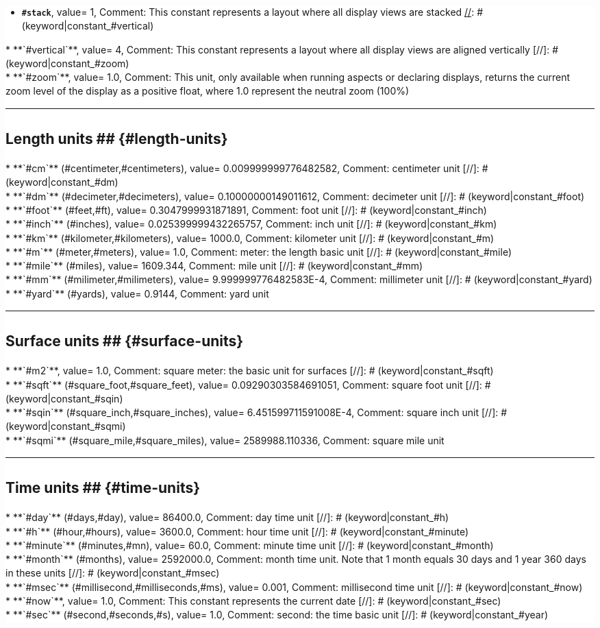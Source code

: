 * **`#stack`**, value= 1, Comment: This constant represents a layout where all display views are stacked
[//]: # (keyword|constant_#vertical)
<div class='gama-keyword-style' id ='396_20_1600_constant--vertical'></div>
* **`#vertical`**, value= 4, Comment: This constant represents a layout where all display views are aligned vertically
[//]: # (keyword|constant_#zoom)
<div class='gama-keyword-style' id ='396_21_1361_constant--zoom'></div>
* **`#zoom`**, value= 1.0, Comment: This unit, only available when running aspects or declaring displays, returns the current zoom level of the display as a positive float, where 1.0 represent the neutral zoom (100%)
		
----

## Length units ## {#length-units}
[//]: # (keyword|constant_#cm)
<div class='gama-keyword-style' id ='396_22_1184_constant--cm'></div>
* **`#cm`** (#centimeter,#centimeters), value= 0.009999999776482582, Comment: centimeter unit
[//]: # (keyword|constant_#dm)
<div class='gama-keyword-style' id ='396_23_1217_constant--dm'></div>
* **`#dm`** (#decimeter,#decimeters), value= 0.10000000149011612, Comment: decimeter unit
[//]: # (keyword|constant_#foot)
<div class='gama-keyword-style' id ='396_24_1222_constant--foot'></div>
* **`#foot`** (#feet,#ft), value= 0.3047999931871891, Comment: foot unit
[//]: # (keyword|constant_#inch)
<div class='gama-keyword-style' id ='396_25_1238_constant--inch'></div>
* **`#inch`** (#inches), value= 0.025399999432265757, Comment: inch unit
[//]: # (keyword|constant_#km)
<div class='gama-keyword-style' id ='396_26_1246_constant--km'></div>
* **`#km`** (#kilometer,#kilometers), value= 1000.0, Comment: kilometer unit
[//]: # (keyword|constant_#m)
<div class='gama-keyword-style' id ='396_27_1270_constant--m'></div>
* **`#m`** (#meter,#meters), value= 1.0, Comment: meter: the length basic unit
[//]: # (keyword|constant_#mile)
<div class='gama-keyword-style' id ='396_28_1287_constant--mile'></div>
* **`#mile`** (#miles), value= 1609.344, Comment: mile unit
[//]: # (keyword|constant_#mm)
<div class='gama-keyword-style' id ='396_29_1293_constant--mm'></div>
* **`#mm`** (#milimeter,#milimeters), value= 9.999999776482583E-4, Comment: millimeter unit
[//]: # (keyword|constant_#yard)
<div class='gama-keyword-style' id ='396_30_1357_constant--yard'></div>
* **`#yard`** (#yards), value= 0.9144, Comment: yard unit
		
----

## Surface units ## {#surface-units}
[//]: # (keyword|constant_#m2)
<div class='gama-keyword-style' id ='396_31_1271_constant--m2'></div>
* **`#m2`**, value= 1.0, Comment: square meter: the basic unit for surfaces
[//]: # (keyword|constant_#sqft)
<div class='gama-keyword-style' id ='396_32_1340_constant--sqft'></div>
* **`#sqft`** (#square_foot,#square_feet), value= 0.09290303584691051, Comment: square foot unit
[//]: # (keyword|constant_#sqin)
<div class='gama-keyword-style' id ='396_33_1341_constant--sqin'></div>
* **`#sqin`** (#square_inch,#square_inches), value= 6.451599711591008E-4, Comment: square inch unit
[//]: # (keyword|constant_#sqmi)
<div class='gama-keyword-style' id ='396_34_1342_constant--sqmi'></div>
* **`#sqmi`** (#square_mile,#square_miles), value= 2589988.110336, Comment: square mile unit
		
----

## Time units ## {#time-units}
[//]: # (keyword|constant_#day)
<div class='gama-keyword-style' id ='396_35_1209_constant--day'></div>
* **`#day`** (#days,#day), value= 86400.0, Comment: day time unit
[//]: # (keyword|constant_#h)
<div class='gama-keyword-style' id ='396_36_1234_constant--h'></div>
* **`#h`** (#hour,#hours), value= 3600.0, Comment: hour time unit
[//]: # (keyword|constant_#minute)
<div class='gama-keyword-style' id ='396_37_1291_constant--minute'></div>
* **`#minute`** (#minutes,#mn), value= 60.0, Comment: minute time unit
[//]: # (keyword|constant_#month)
<div class='gama-keyword-style' id ='396_38_1295_constant--month'></div>
* **`#month`** (#months), value= 2592000.0, Comment: month time unit. Note that 1 month equals 30 days and 1 year 360 days in these units
[//]: # (keyword|constant_#msec)
<div class='gama-keyword-style' id ='396_39_1296_constant--msec'></div>
* **`#msec`** (#millisecond,#milliseconds,#ms), value= 0.001, Comment: millisecond time unit
[//]: # (keyword|constant_#now)
<div class='gama-keyword-style' id ='396_40_1300_constant--now'></div>
* **`#now`**, value= 1.0, Comment: This constant represents the current date
[//]: # (keyword|constant_#sec)
<div class='gama-keyword-style' id ='396_41_1331_constant--sec'></div>
* **`#sec`** (#second,#seconds,#s), value= 1.0, Comment: second: the time basic unit
[//]: # (keyword|constant_#year)

[//]: # (keyword|constant_#e)
[//]: # (keyword|constant_#infinity)
[//]: # (keyword|constant_#max_float)
[//]: # (keyword|constant_#max_int)
[//]: # (keyword|constant_#min_float)
[//]: # (keyword|constant_#min_int)
[//]: # (keyword|constant_#nan)
[//]: # (keyword|constant_#pi)
[//]: # (keyword|constant_#to_deg)
[//]: # (keyword|constant_#to_rad)
[//]: # (keyword|constant_#bold)
[//]: # (keyword|constant_#display_height)
[//]: # (keyword|constant_#display_width)
[//]: # (keyword|constant_#horizontal)
[//]: # (keyword|constant_#italic)
[//]: # (keyword|constant_#none)
[//]: # (keyword|constant_#pixels)
[//]: # (keyword|constant_#plain)
[//]: # (keyword|constant_#split)
[//]: # (keyword|constant_#stack)
[//]: # (keyword|constant_#cl)
[//]: # (keyword|constant_#dl)
[//]: # (keyword|constant_#hl)
[//]: # (keyword|constant_#l)
[//]: # (keyword|constant_#m3)
[//]: # (keyword|constant_#gram)
[//]: # (keyword|constant_#kg)
[//]: # (keyword|constant_#ounce)
[//]: # (keyword|constant_#pound)
[//]: # (keyword|constant_#stone)
[//]: # (keyword|constant_#ton)
[//]: # (keyword|constant_#aliceblue)
[//]: # (keyword|constant_#antiquewhite)
[//]: # (keyword|constant_#aqua)
[//]: # (keyword|constant_#aquamarine)
[//]: # (keyword|constant_#azure)
[//]: # (keyword|constant_#beige)
[//]: # (keyword|constant_#bisque)
[//]: # (keyword|constant_#black)
[//]: # (keyword|constant_#blanchedalmond)
[//]: # (keyword|constant_#blue)
[//]: # (keyword|constant_#blueviolet)
[//]: # (keyword|constant_#brown)
[//]: # (keyword|constant_#burlywood)
[//]: # (keyword|constant_#cadetblue)
[//]: # (keyword|constant_#chartreuse)
[//]: # (keyword|constant_#chocolate)
[//]: # (keyword|constant_#coral)
[//]: # (keyword|constant_#cornflowerblue)
[//]: # (keyword|constant_#cornsilk)
[//]: # (keyword|constant_#crimson)
[//]: # (keyword|constant_#cyan)
[//]: # (keyword|constant_#darkblue)
[//]: # (keyword|constant_#darkcyan)
[//]: # (keyword|constant_#darkgoldenrod)
[//]: # (keyword|constant_#darkgray)
[//]: # (keyword|constant_#darkgreen)
[//]: # (keyword|constant_#darkgrey)
[//]: # (keyword|constant_#darkkhaki)
[//]: # (keyword|constant_#darkmagenta)
[//]: # (keyword|constant_#darkolivegreen)
[//]: # (keyword|constant_#darkorange)
[//]: # (keyword|constant_#darkorchid)
[//]: # (keyword|constant_#darkred)
[//]: # (keyword|constant_#darksalmon)
[//]: # (keyword|constant_#darkseagreen)
[//]: # (keyword|constant_#darkslateblue)
[//]: # (keyword|constant_#darkslategray)
[//]: # (keyword|constant_#darkslategrey)
[//]: # (keyword|constant_#darkturquoise)
[//]: # (keyword|constant_#darkviolet)
[//]: # (keyword|constant_#deeppink)
[//]: # (keyword|constant_#deepskyblue)
[//]: # (keyword|constant_#dimgray)
[//]: # (keyword|constant_#dimgrey)
[//]: # (keyword|constant_#dodgerblue)
[//]: # (keyword|constant_#firebrick)
[//]: # (keyword|constant_#floralwhite)
[//]: # (keyword|constant_#forestgreen)
[//]: # (keyword|constant_#fuchsia)
[//]: # (keyword|constant_#gainsboro)
[//]: # (keyword|constant_#ghostwhite)
[//]: # (keyword|constant_#gold)
[//]: # (keyword|constant_#goldenrod)
[//]: # (keyword|constant_#gray)
[//]: # (keyword|constant_#green)
[//]: # (keyword|constant_#greenyellow)
[//]: # (keyword|constant_#grey)
[//]: # (keyword|constant_#honeydew)
[//]: # (keyword|constant_#hotpink)
[//]: # (keyword|constant_#indianred)
[//]: # (keyword|constant_#indigo)
[//]: # (keyword|constant_#ivory)
[//]: # (keyword|constant_#khaki)
[//]: # (keyword|constant_#lavender)
[//]: # (keyword|constant_#lavenderblush)
[//]: # (keyword|constant_#lawngreen)
[//]: # (keyword|constant_#lemonchiffon)
[//]: # (keyword|constant_#lightblue)
[//]: # (keyword|constant_#lightcoral)
[//]: # (keyword|constant_#lightcyan)
[//]: # (keyword|constant_#lightgoldenrodyellow)
[//]: # (keyword|constant_#lightgray)
[//]: # (keyword|constant_#lightgreen)
[//]: # (keyword|constant_#lightgrey)
[//]: # (keyword|constant_#lightpink)
[//]: # (keyword|constant_#lightsalmon)
[//]: # (keyword|constant_#lightseagreen)
[//]: # (keyword|constant_#lightskyblue)
[//]: # (keyword|constant_#lightslategray)
[//]: # (keyword|constant_#lightslategrey)
[//]: # (keyword|constant_#lightsteelblue)
[//]: # (keyword|constant_#lightyellow)
[//]: # (keyword|constant_#lime)
[//]: # (keyword|constant_#limegreen)
[//]: # (keyword|constant_#linen)
[//]: # (keyword|constant_#magenta)
[//]: # (keyword|constant_#maroon)
[//]: # (keyword|constant_#mediumaquamarine)
[//]: # (keyword|constant_#mediumblue)
[//]: # (keyword|constant_#mediumorchid)
[//]: # (keyword|constant_#mediumpurple)
[//]: # (keyword|constant_#mediumseagreen)
[//]: # (keyword|constant_#mediumslateblue)
[//]: # (keyword|constant_#mediumspringgreen)
[//]: # (keyword|constant_#mediumturquoise)
[//]: # (keyword|constant_#mediumvioletred)
[//]: # (keyword|constant_#midnightblue)
[//]: # (keyword|constant_#mintcream)
[//]: # (keyword|constant_#mistyrose)
[//]: # (keyword|constant_#moccasin)
[//]: # (keyword|constant_#navajowhite)
[//]: # (keyword|constant_#navy)
[//]: # (keyword|constant_#oldlace)
[//]: # (keyword|constant_#olive)
[//]: # (keyword|constant_#olivedrab)
[//]: # (keyword|constant_#orange)
[//]: # (keyword|constant_#orangered)
[//]: # (keyword|constant_#orchid)
[//]: # (keyword|constant_#palegoldenrod)
[//]: # (keyword|constant_#palegreen)
[//]: # (keyword|constant_#paleturquoise)
[//]: # (keyword|constant_#palevioletred)
[//]: # (keyword|constant_#papayawhip)
[//]: # (keyword|constant_#peachpuff)
[//]: # (keyword|constant_#peru)
[//]: # (keyword|constant_#pink)
[//]: # (keyword|constant_#plum)
[//]: # (keyword|constant_#powderblue)
[//]: # (keyword|constant_#purple)
[//]: # (keyword|constant_#red)
[//]: # (keyword|constant_#rosybrown)
[//]: # (keyword|constant_#royalblue)
[//]: # (keyword|constant_#saddlebrown)
[//]: # (keyword|constant_#salmon)
[//]: # (keyword|constant_#sandybrown)
[//]: # (keyword|constant_#seagreen)
[//]: # (keyword|constant_#seashell)
[//]: # (keyword|constant_#sienna)
[//]: # (keyword|constant_#silver)
[//]: # (keyword|constant_#skyblue)
[//]: # (keyword|constant_#slateblue)
[//]: # (keyword|constant_#slategray)
[//]: # (keyword|constant_#slategrey)
[//]: # (keyword|constant_#snow)
[//]: # (keyword|constant_#springgreen)
[//]: # (keyword|constant_#steelblue)
[//]: # (keyword|constant_#tan)
[//]: # (keyword|constant_#teal)
[//]: # (keyword|constant_#thistle)
[//]: # (keyword|constant_#tomato)
[//]: # (keyword|constant_#transparent)
[//]: # (keyword|constant_#turquoise)
[//]: # (keyword|constant_#violet)
[//]: # (keyword|constant_#wheat)
[//]: # (keyword|constant_#white)
[//]: # (keyword|constant_#whitesmoke)
[//]: # (keyword|constant_#yellow)
[//]: # (keyword|constant_#yellowgreen)